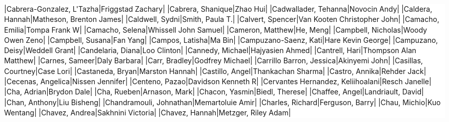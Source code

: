 |Cabrera-Gonzalez, L'Tazha|Friggstad Zachary|
|Cabrera, Shanique|Zhao Hui|
|Cadwallader, Tehanna|Novocin Andy|
|Caldera, Hannah|Matheson, Brenton James|
|Caldwell, Sydni|Smith, Paula T.|
|Calvert, Spencer|Van Kooten Christopher John|
|Camacho, Emilia|Tompa Frank W|
|Camacho, Selena|Whissell John Samuel|
|Cameron, Matthew|He, Meng|
|Campbell, Nicholas|Woody Owen Zeno|
|Campbell, Susana|Fan Yang|
|Campos, Latisha|Ma Bin|
|Campuzano-Saenz, Kati|Hare Kevin George|
|Campuzano, Deisy|Weddell Grant|
|Candelaria, Diana|Loo Clinton|
|Cannedy, Michael|Hajyasien Ahmed|
|Cantrell, Hari|Thompson Alan Matthew|
|Carnes, Sameer|Daly Barbara|
|Carr, Bradley|Godfrey Michael|
|Carrillo Barron, Jessica|Akinyemi John|
|Casillas, Courtney|Case Lori|
|Castaneda, Bryan|Marston Hannah|
|Castillo, Angel|Thankachan Sharma|
|Castro, Annika|Rehder Jack|
|Cecenas, Angelica|Nissen Jennifer|
|Centeno, Pazao|Davidson Kenneth R|
|Cervantes Hernandez, Keliihoalani|Resch Janelle|
|Cha, Adrian|Brydon Dale|
|Cha, Rueben|Arnason, Mark|
|Chacon, Yasmin|Biedl, Therese|
|Chaffee, Angel|Landriault, David|
|Chan, Anthony|Liu Bisheng|
|Chandramouli, Johnathan|Memartoluie Amir|
|Charles, Richard|Ferguson, Barry|
|Chau, Michio|Kuo Wentang|
|Chavez, Andrea|Sakhnini Victoria|
|Chavez, Hannah|Metzger, Riley Adam|